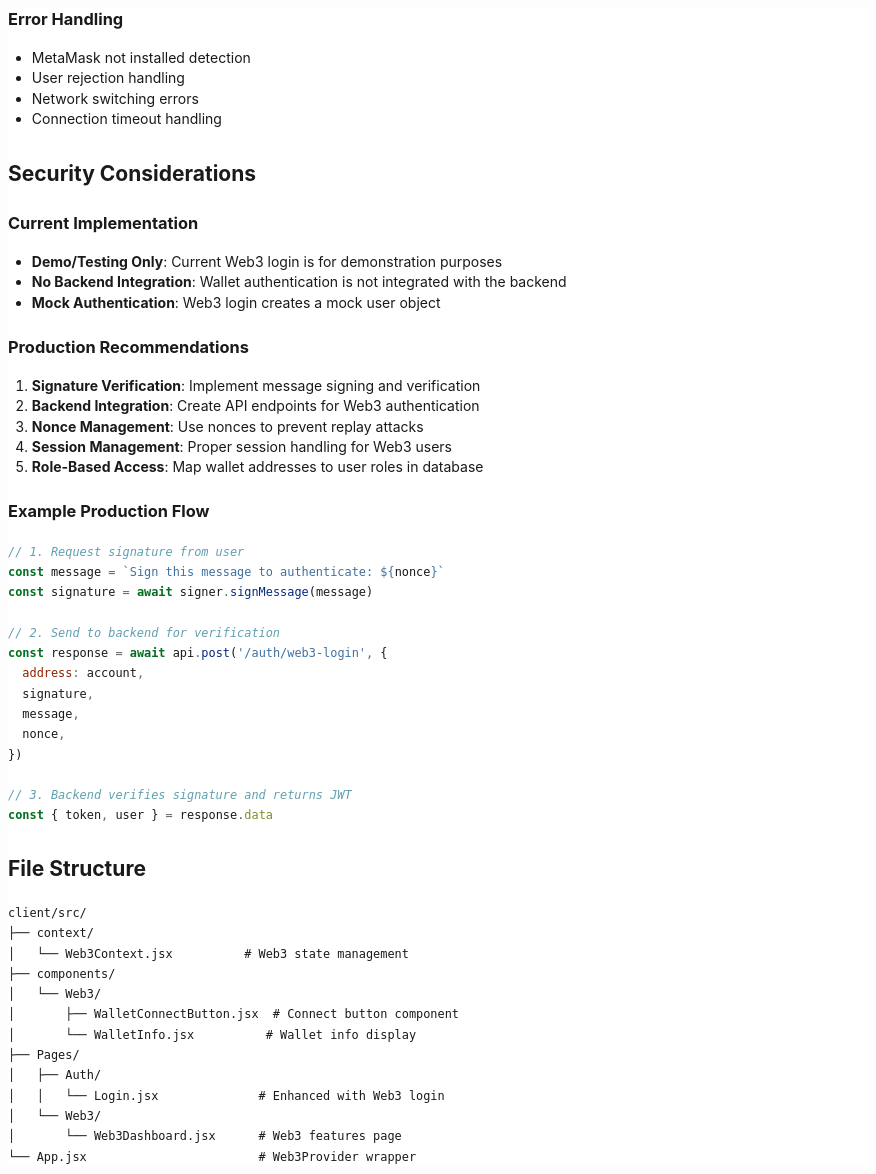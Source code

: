 
### Error Handling

- MetaMask not installed detection
- User rejection handling
- Network switching errors
- Connection timeout handling

## Security Considerations

### Current Implementation

- **Demo/Testing Only**: Current Web3 login is for demonstration purposes
- **No Backend Integration**: Wallet authentication is not integrated with the backend
- **Mock Authentication**: Web3 login creates a mock user object

### Production Recommendations

1. **Signature Verification**: Implement message signing and verification
2. **Backend Integration**: Create API endpoints for Web3 authentication
3. **Nonce Management**: Use nonces to prevent replay attacks
4. **Session Management**: Proper session handling for Web3 users
5. **Role-Based Access**: Map wallet addresses to user roles in database

### Example Production Flow

```javascript
// 1. Request signature from user
const message = `Sign this message to authenticate: ${nonce}`
const signature = await signer.signMessage(message)

// 2. Send to backend for verification
const response = await api.post('/auth/web3-login', {
  address: account,
  signature,
  message,
  nonce,
})

// 3. Backend verifies signature and returns JWT
const { token, user } = response.data
```

## File Structure

```
client/src/
├── context/
│   └── Web3Context.jsx          # Web3 state management
├── components/
│   └── Web3/
│       ├── WalletConnectButton.jsx  # Connect button component
│       └── WalletInfo.jsx          # Wallet info display
├── Pages/
│   ├── Auth/
│   │   └── Login.jsx              # Enhanced with Web3 login
│   └── Web3/
│       └── Web3Dashboard.jsx      # Web3 features page
└── App.jsx                        # Web3Provider wrapper
```

